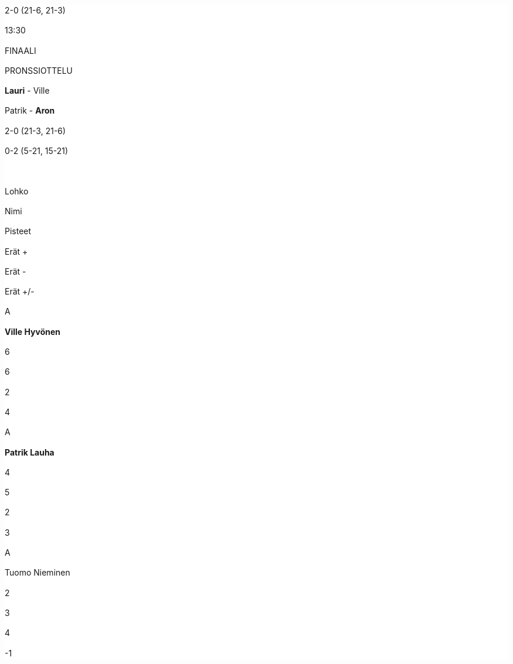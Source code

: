 2-0 (21-6, 21-3)

13:30

FINAALI

PRONSSIOTTELU

**Lauri** - Ville

Patrik - **Aron**

2-0 (21-3, 21-6)

0-2 (5-21, 15-21)

 

Lohko

Nimi

Pisteet

Erät +

Erät -

Erät +/-

A

**Ville Hyvönen**

6

6

2

4

A

**Patrik Lauha**

4

5

2

3

A

Tuomo Nieminen

2

3

4

\-1
